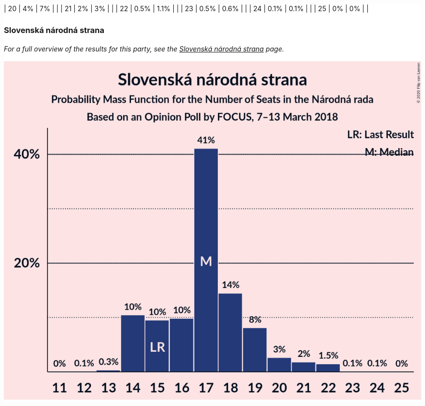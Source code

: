 | 20 | 4% | 7% |  |
| 21 | 2% | 3% |  |
| 22 | 0.5% | 1.1% |  |
| 23 | 0.5% | 0.6% |  |
| 24 | 0.1% | 0.1% |  |
| 25 | 0% | 0% |  |

### Slovenská národná strana

*For a full overview of the results for this party, see the [Slovenská národná strana](party-slovenskánárodnástrana.html) page.*

![Graph with seats probability mass function not yet produced](2018-03-13-FOCUS-seats-pmf-slovenskánárodnástrana.png "Seats Probability Mass Function")
